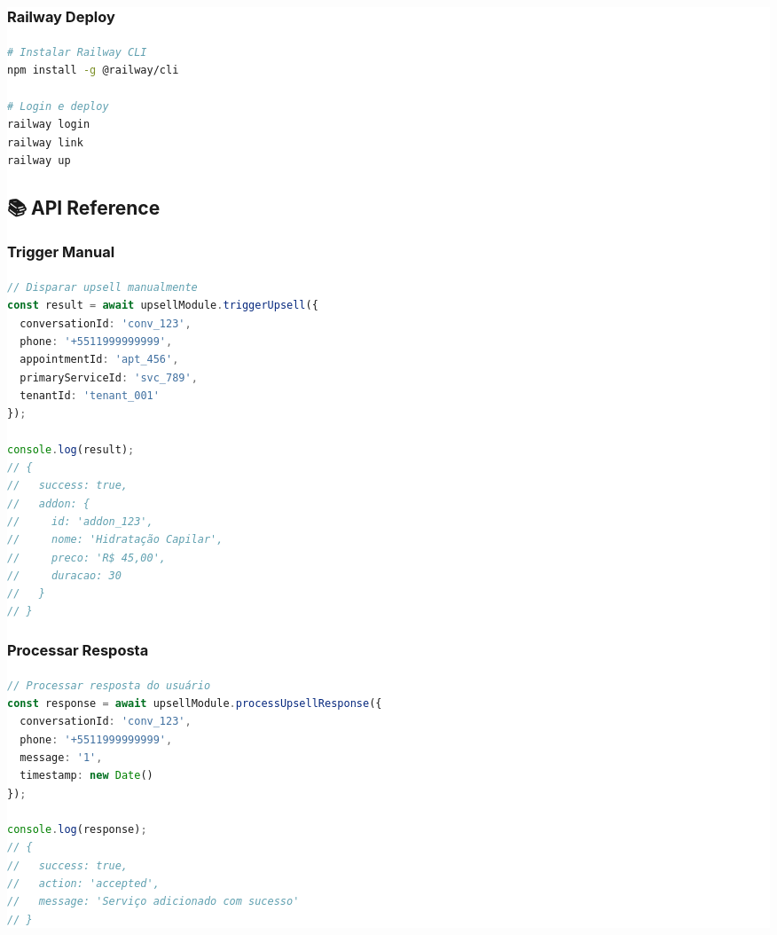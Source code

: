 ### Railway Deploy

```bash
# Instalar Railway CLI
npm install -g @railway/cli

# Login e deploy
railway login
railway link
railway up
```

## 📚 API Reference

### Trigger Manual

```typescript
// Disparar upsell manualmente
const result = await upsellModule.triggerUpsell({
  conversationId: 'conv_123',
  phone: '+5511999999999',
  appointmentId: 'apt_456',
  primaryServiceId: 'svc_789',
  tenantId: 'tenant_001'
});

console.log(result);
// {
//   success: true,
//   addon: {
//     id: 'addon_123',
//     nome: 'Hidratação Capilar',
//     preco: 'R$ 45,00',
//     duracao: 30
//   }
// }
```

### Processar Resposta

```typescript
// Processar resposta do usuário
const response = await upsellModule.processUpsellResponse({
  conversationId: 'conv_123',
  phone: '+5511999999999',
  message: '1',
  timestamp: new Date()
});

console.log(response);
// {
//   success: true,
//   action: 'accepted',
//   message: 'Serviço adicionado com sucesso'
// }
```
